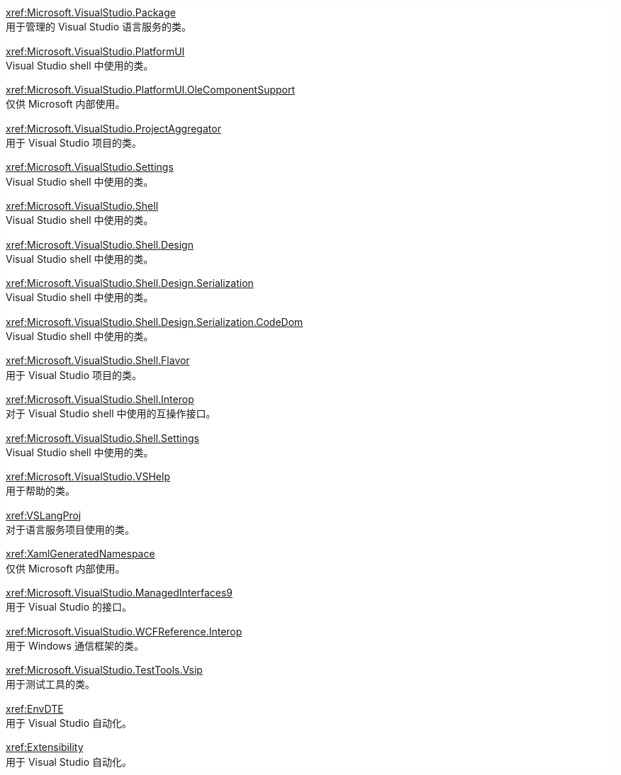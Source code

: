  <xref:Microsoft.VisualStudio.Package>  
 用于管理的 Visual Studio 语言服务的类。  
  
 <xref:Microsoft.VisualStudio.PlatformUI>  
 Visual Studio shell 中使用的类。  
  
 <xref:Microsoft.VisualStudio.PlatformUI.OleComponentSupport>  
 仅供 Microsoft 内部使用。  
  
 <xref:Microsoft.VisualStudio.ProjectAggregator>  
 用于 Visual Studio 项目的类。  
  
 <xref:Microsoft.VisualStudio.Settings>  
 Visual Studio shell 中使用的类。  
  
 <xref:Microsoft.VisualStudio.Shell>  
 Visual Studio shell 中使用的类。  
  
 <xref:Microsoft.VisualStudio.Shell.Design>  
 Visual Studio shell 中使用的类。  
  
 <xref:Microsoft.VisualStudio.Shell.Design.Serialization>  
 Visual Studio shell 中使用的类。  
  
 <xref:Microsoft.VisualStudio.Shell.Design.Serialization.CodeDom>  
 Visual Studio shell 中使用的类。  
  
 <xref:Microsoft.VisualStudio.Shell.Flavor>  
 用于 Visual Studio 项目的类。  
  
 <xref:Microsoft.VisualStudio.Shell.Interop>  
 对于 Visual Studio shell 中使用的互操作接口。  
  
 <xref:Microsoft.VisualStudio.Shell.Settings>  
 Visual Studio shell 中使用的类。  
  
 <xref:Microsoft.VisualStudio.VSHelp>  
 用于帮助的类。  
  
 <xref:VSLangProj>  
 对于语言服务项目使用的类。  
  
 <xref:XamlGeneratedNamespace>  
 仅供 Microsoft 内部使用。  
  
 <xref:Microsoft.VisualStudio.ManagedInterfaces9>  
 用于 Visual Studio 的接口。  
  
 <xref:Microsoft.VisualStudio.WCFReference.Interop>  
 用于 Windows 通信框架的类。  
  
 <xref:Microsoft.VisualStudio.TestTools.Vsip>  
 用于测试工具的类。  
  
 <xref:EnvDTE>  
 用于 Visual Studio 自动化。  
  
 <xref:Extensibility>  
 用于 Visual Studio 自动化。  
  